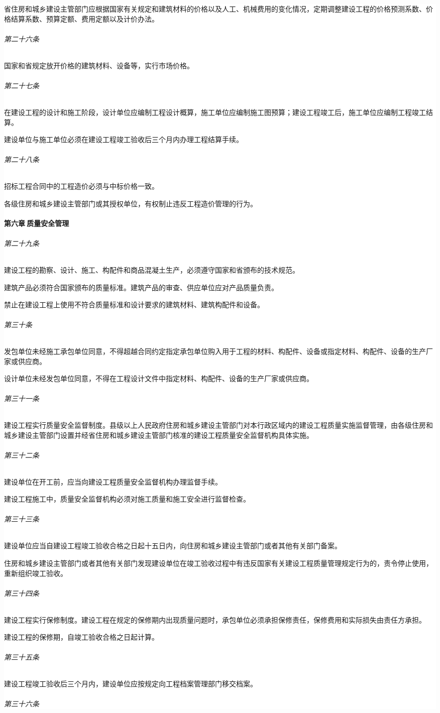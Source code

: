 省住房和城乡建设主管部门应根据国家有关规定和建筑材料的价格以及人工、机械费用的变化情况，定期调整建设工程的价格预测系数、价格结算系数、预算定额、费用定额以及计价办法。

###### 第二十六条

国家和省规定放开价格的建筑材料、设备等，实行市场价格。

###### 第二十七条

在建设工程的设计和施工阶段，设计单位应编制工程设计概算，施工单位应编制施工图预算；建设工程竣工后，施工单位应编制工程竣工结算。

建设单位与施工单位必须在建设工程竣工验收后三个月内办理工程结算手续。

###### 第二十八条

招标工程合同中的工程造价必须与中标价格一致。

各级住房和城乡建设主管部门或其授权单位，有权制止违反工程造价管理的行为。

#### 第六章 质量安全管理

###### 第二十九条

建设工程的勘察、设计、施工、构配件和商品混凝土生产，必须遵守国家和省颁布的技术规范。

建筑产品必须符合国家颁布的质量标准。建筑产品的审查、供应单位应对产品质量负责。

禁止在建设工程上使用不符合质量标准和设计要求的建筑材料、建筑构配件和设备。

###### 第三十条

发包单位未经施工承包单位同意，不得超越合同约定指定承包单位购入用于工程的材料、构配件、设备或指定材料、构配件、设备的生产厂家或供应商。

设计单位未经发包单位同意，不得在工程设计文件中指定材料、构配件、设备的生产厂家或供应商。

###### 第三十一条

建设工程实行质量安全监督制度。县级以上人民政府住房和城乡建设主管部门对本行政区域内的建设工程质量实施监督管理，由各级住房和城乡建设主管部门设置并经省住房和城乡建设主管部门核准的建设工程质量安全监督机构具体实施。

###### 第三十二条

建设单位在开工前，应当向建设工程质量安全监督机构办理监督手续。

建设工程施工中，质量安全监督机构必须对施工质量和施工安全进行监督检查。

###### 第三十三条

建设单位应当自建设工程竣工验收合格之日起十五日内，向住房和城乡建设主管部门或者其他有关部门备案。

住房和城乡建设主管部门或者其他有关部门发现建设单位在竣工验收过程中有违反国家有关建设工程质量管理规定行为的，责令停止使用，重新组织竣工验收。

###### 第三十四条

建设工程实行保修制度。建设工程在规定的保修期内出现质量问题时，承包单位必须承担保修责任，保修费用和实际损失由责任方承担。

建设工程的保修期，自竣工验收合格之日起计算。

###### 第三十五条

建设工程竣工验收后三个月内，建设单位应按规定向工程档案管理部门移交档案。

###### 第三十六条
